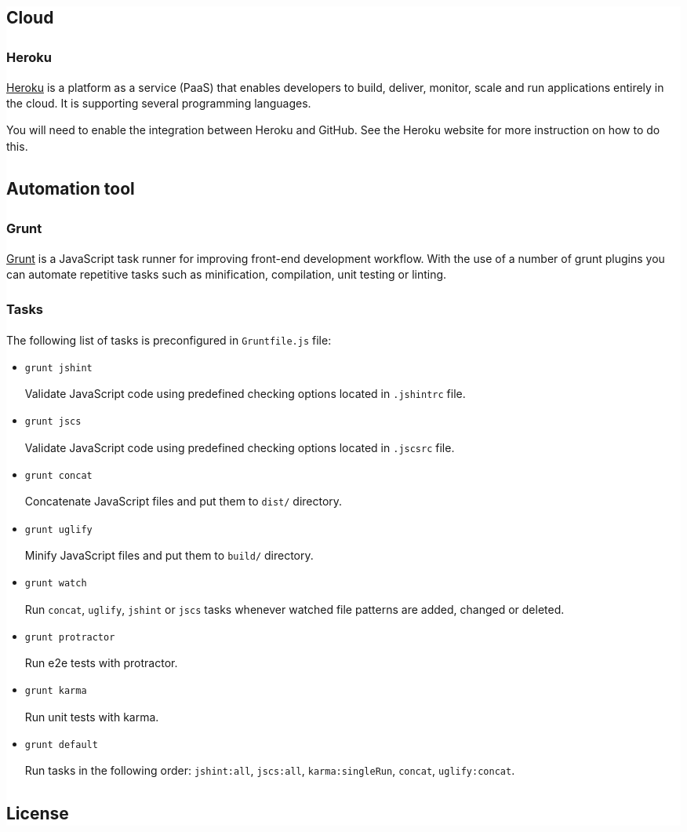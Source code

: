 ## Cloud

### Heroku

[Heroku][heroku] is a platform as a service (PaaS) that enables developers to build, deliver, monitor, scale and run applications entirely in the cloud. It is supporting several programming languages.

You will need to enable the integration between Heroku and GitHub. See the Heroku website for more instruction on how to do this.

## Automation tool

### Grunt

[Grunt][grunt] is a JavaScript task runner for improving front-end development workflow. With the use of a number of grunt plugins you can automate repetitive tasks such as minification, compilation, unit testing or linting.

### Tasks

The following list of tasks is preconfigured in `Gruntfile.js` file:

- `grunt jshint`

    Validate JavaScript code using predefined checking options located in `.jshintrc` file.

- `grunt jscs`

    Validate JavaScript code using predefined checking options located in `.jscsrc` file.

- `grunt concat`

    Concatenate JavaScript files and put them to `dist/` directory.

- `grunt uglify`

    Minify JavaScript files and put them to `build/` directory.

- `grunt watch`

    Run `concat`, `uglify`, `jshint` or `jscs` tasks whenever watched file patterns are added, changed or deleted.

- `grunt protractor`

    Run e2e tests with protractor.
    
- `grunt karma`

    Run unit tests with karma.

- `grunt default`

    Run tasks in the following order: `jshint:all`, `jscs:all`, `karma:singleRun`, `concat`, `uglify:concat`.

## License


[git]: http://git-scm.com
[grunt]: http://gruntjs.com
[bower]: http://bower.io
[npm]: https://www.npmjs.org
[node]: http://nodejs.org
[protractor]: https://github.com/angular/protractor
[jasmine]: http://jasmine.github.io
[karma]: http://karma-runner.github.io
[travis]: https://travis-ci.org/
[heroku]: https://www.heroku.com